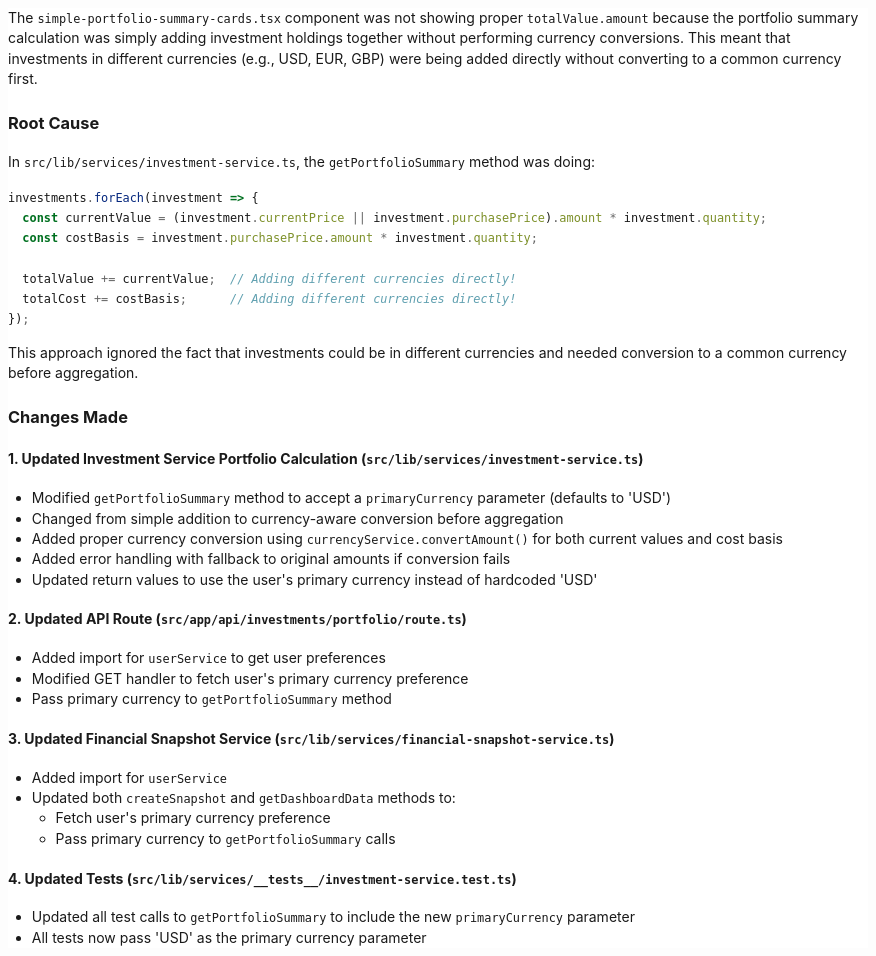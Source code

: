 The `simple-portfolio-summary-cards.tsx` component was not showing proper `totalValue.amount` because the portfolio summary calculation was simply adding investment holdings together without performing currency conversions. This meant that investments in different currencies (e.g., USD, EUR, GBP) were being added directly without converting to a common currency first.

### Root Cause

In `src/lib/services/investment-service.ts`, the `getPortfolioSummary` method was doing:

```typescript
investments.forEach(investment => {
  const currentValue = (investment.currentPrice || investment.purchasePrice).amount * investment.quantity;
  const costBasis = investment.purchasePrice.amount * investment.quantity;

  totalValue += currentValue;  // Adding different currencies directly!
  totalCost += costBasis;      // Adding different currencies directly!
});
```

This approach ignored the fact that investments could be in different currencies and needed conversion to a common currency before aggregation.

### Changes Made

#### 1. Updated Investment Service Portfolio Calculation (`src/lib/services/investment-service.ts`)

- Modified `getPortfolioSummary` method to accept a `primaryCurrency` parameter (defaults to 'USD')
- Changed from simple addition to currency-aware conversion before aggregation
- Added proper currency conversion using `currencyService.convertAmount()` for both current values and cost basis
- Added error handling with fallback to original amounts if conversion fails
- Updated return values to use the user's primary currency instead of hardcoded 'USD'

#### 2. Updated API Route (`src/app/api/investments/portfolio/route.ts`)

- Added import for `userService` to get user preferences
- Modified GET handler to fetch user's primary currency preference
- Pass primary currency to `getPortfolioSummary` method

#### 3. Updated Financial Snapshot Service (`src/lib/services/financial-snapshot-service.ts`)

- Added import for `userService`
- Updated both `createSnapshot` and `getDashboardData` methods to:
  - Fetch user's primary currency preference
  - Pass primary currency to `getPortfolioSummary` calls

#### 4. Updated Tests (`src/lib/services/__tests__/investment-service.test.ts`)

- Updated all test calls to `getPortfolioSummary` to include the new `primaryCurrency` parameter
- All tests now pass 'USD' as the primary currency parameter
